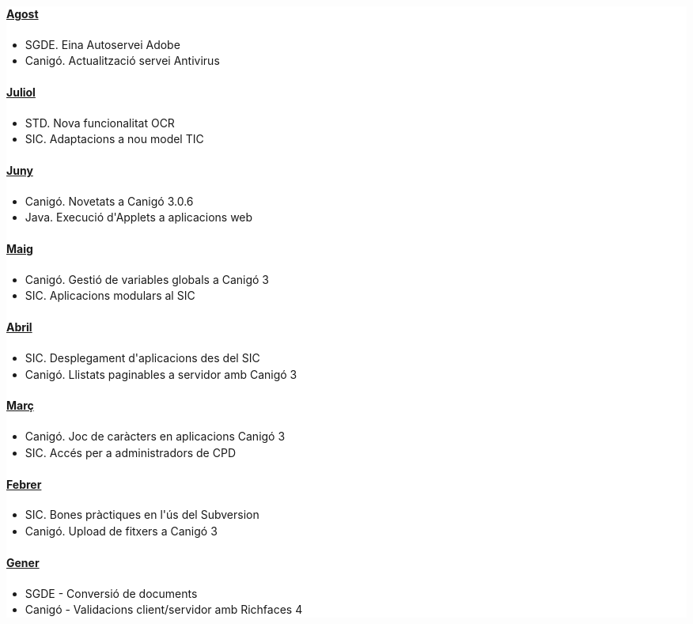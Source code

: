 #### [Agost](/related/cs/2014/08/comunicat.html)

- SGDE. Eina Autoservei Adobe
- Canigó. Actualització servei Antivirus

#### [Juliol](/related/cs/2014/07/comunicat.html)

- STD. Nova funcionalitat OCR
- SIC. Adaptacions a nou model TIC

#### [Juny](/related/cs/2014/06/comunicat.html)

- Canigó. Novetats a Canigó 3.0.6
- Java. Execució d'Applets a aplicacions web

#### [Maig](/related/cs/2014/05/comunicat.html)

- Canigó. Gestió de variables globals a Canigó 3
- SIC. Aplicacions modulars al SIC

#### [Abril](/related/cs/2014/04/comunicat.html)

- SIC. Desplegament d'aplicacions des del SIC
- Canigó. Llistats paginables a servidor amb Canigó 3

#### [Març](/related/cs/2014/03/comunicat.html)

- Canigó. Joc de caràcters en aplicacions Canigó 3
- SIC. Accés per a administradors de CPD

#### [Febrer](/related/cs/2014/02/comunicat.html)

- SIC. Bones pràctiques en l'ús del Subversion
- Canigó. Upload de fitxers a Canigó 3

#### [Gener](/related/cs/2014/01/comunicat.html)

- SGDE - Conversió de documents
- Canigó - Validacions client/servidor amb Richfaces 4
